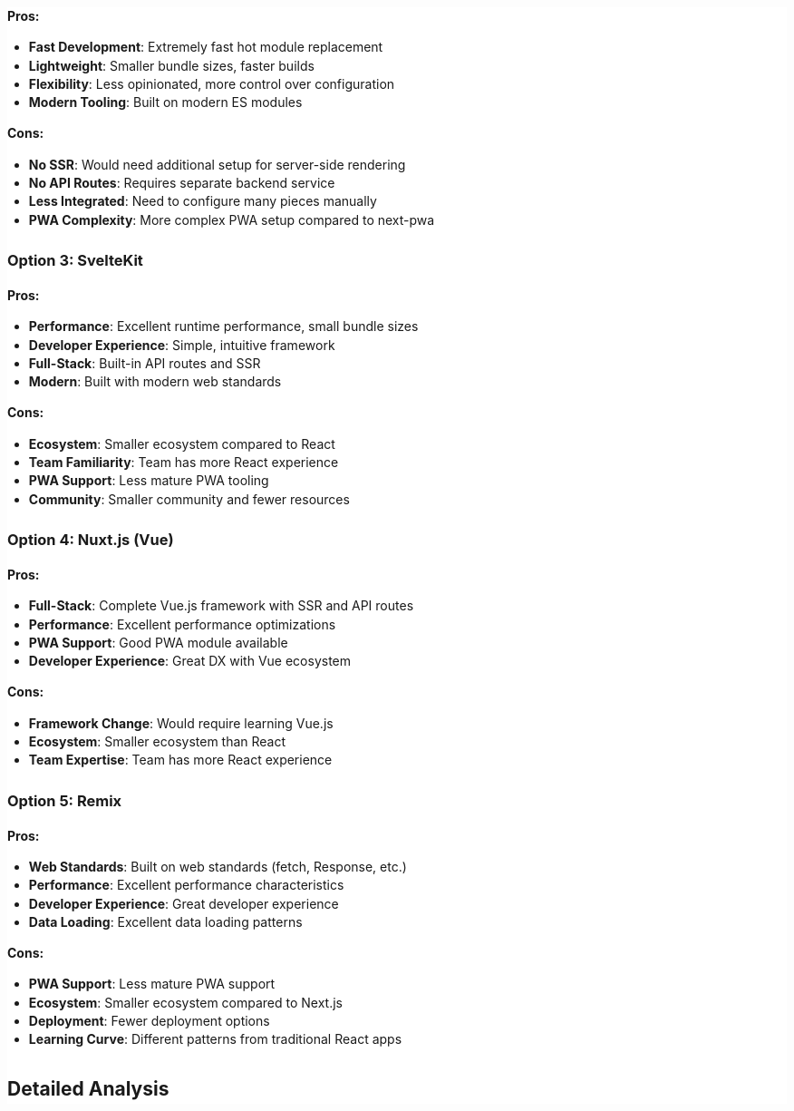 **Pros:**
- **Fast Development**: Extremely fast hot module replacement
- **Lightweight**: Smaller bundle sizes, faster builds
- **Flexibility**: Less opinionated, more control over configuration
- **Modern Tooling**: Built on modern ES modules

**Cons:**
- **No SSR**: Would need additional setup for server-side rendering
- **No API Routes**: Requires separate backend service
- **Less Integrated**: Need to configure many pieces manually
- **PWA Complexity**: More complex PWA setup compared to next-pwa

### Option 3: SvelteKit

**Pros:**
- **Performance**: Excellent runtime performance, small bundle sizes
- **Developer Experience**: Simple, intuitive framework
- **Full-Stack**: Built-in API routes and SSR
- **Modern**: Built with modern web standards

**Cons:**
- **Ecosystem**: Smaller ecosystem compared to React
- **Team Familiarity**: Team has more React experience
- **PWA Support**: Less mature PWA tooling
- **Community**: Smaller community and fewer resources

### Option 4: Nuxt.js (Vue)

**Pros:**
- **Full-Stack**: Complete Vue.js framework with SSR and API routes
- **Performance**: Excellent performance optimizations
- **PWA Support**: Good PWA module available
- **Developer Experience**: Great DX with Vue ecosystem

**Cons:**
- **Framework Change**: Would require learning Vue.js
- **Ecosystem**: Smaller ecosystem than React
- **Team Expertise**: Team has more React experience

### Option 5: Remix

**Pros:**
- **Web Standards**: Built on web standards (fetch, Response, etc.)
- **Performance**: Excellent performance characteristics
- **Developer Experience**: Great developer experience
- **Data Loading**: Excellent data loading patterns

**Cons:**
- **PWA Support**: Less mature PWA support
- **Ecosystem**: Smaller ecosystem compared to Next.js
- **Deployment**: Fewer deployment options
- **Learning Curve**: Different patterns from traditional React apps

## Detailed Analysis

